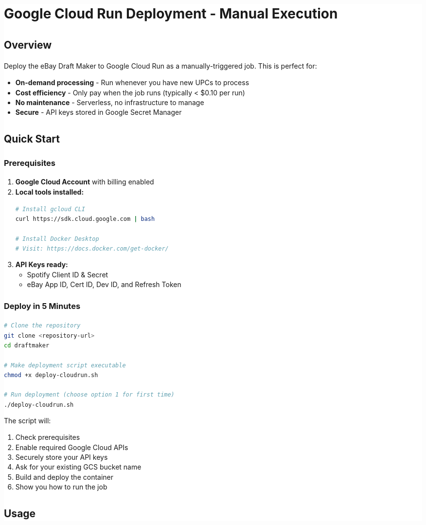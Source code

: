 # Google Cloud Run Deployment - Manual Execution

## Overview

Deploy the eBay Draft Maker to Google Cloud Run as a manually-triggered job. This is perfect for:

- **On-demand processing** - Run whenever you have new UPCs to process
- **Cost efficiency** - Only pay when the job runs (typically < $0.10 per run)
- **No maintenance** - Serverless, no infrastructure to manage
- **Secure** - API keys stored in Google Secret Manager

## Quick Start

### Prerequisites

1. **Google Cloud Account** with billing enabled
2. **Local tools installed:**
   ```bash
   # Install gcloud CLI
   curl https://sdk.cloud.google.com | bash
   
   # Install Docker Desktop
   # Visit: https://docs.docker.com/get-docker/
   ```
3. **API Keys ready:**
   - Spotify Client ID & Secret
   - eBay App ID, Cert ID, Dev ID, and Refresh Token

### Deploy in 5 Minutes

```bash
# Clone the repository
git clone <repository-url>
cd draftmaker

# Make deployment script executable
chmod +x deploy-cloudrun.sh

# Run deployment (choose option 1 for first time)
./deploy-cloudrun.sh
```

The script will:
1. Check prerequisites
2. Enable required Google Cloud APIs
3. Securely store your API keys
4. Ask for your existing GCS bucket name
5. Build and deploy the container
6. Show you how to run the job

## Usage
